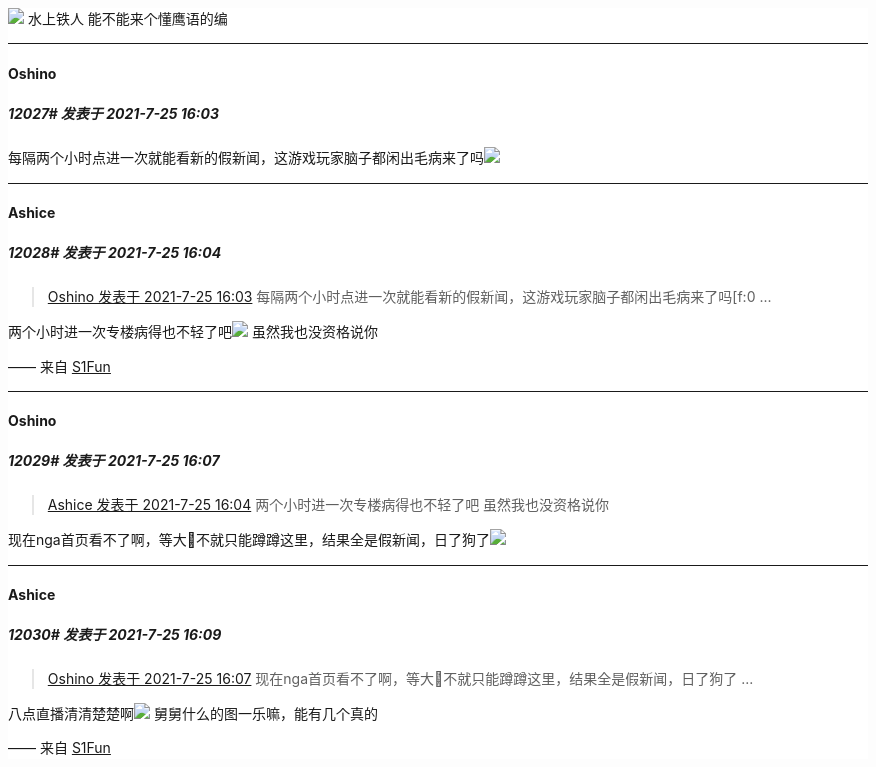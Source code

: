 
<img src="https://static.saraba1st.com/image/smiley/face2017/067.png" referrerpolicy="no-referrer"> 水上铁人 能不能来个懂鹰语的编


*****

####  Oshino  
##### 12027#       发表于 2021-7-25 16:03


每隔两个小时点进一次就能看新的假新闻，这游戏玩家脑子都闲出毛病来了吗<img src="https://static.saraba1st.com/image/smiley/face2017/004.gif" referrerpolicy="no-referrer">


*****

####  Ashice  
##### 12028#       发表于 2021-7-25 16:04


<blockquote><a href="httphttps://bbs.saraba1st.com/2b/forum.php?mod=redirect&amp;goto=findpost&amp;pid=52092650&amp;ptid=2001907" target="_blank">Oshino 发表于 2021-7-25 16:03</a>
每隔两个小时点进一次就能看新的假新闻，这游戏玩家脑子都闲出毛病来了吗[f:0 ...</blockquote>
两个小时进一次专楼病得也不轻了吧<img src="https://static.saraba1st.com/image/smiley/face2017/068.png" referrerpolicy="no-referrer">
虽然我也没资格说你

—— 来自 [S1Fun](https://s1fun.koalcat.com)


*****

####  Oshino  
##### 12029#       发表于 2021-7-25 16:07


<blockquote><a href="httphttps://bbs.saraba1st.com/2b/forum.php?mod=redirect&amp;goto=findpost&amp;pid=52092655&amp;ptid=2001907" target="_blank">Ashice 发表于 2021-7-25 16:04</a>
两个小时进一次专楼病得也不轻了吧
虽然我也没资格说你</blockquote>
现在nga首页看不了啊，等大💊不就只能蹲蹲这里，结果全是假新闻，日了狗了<img src="https://static.saraba1st.com/image/smiley/face2017/003.png" referrerpolicy="no-referrer">


*****

####  Ashice  
##### 12030#       发表于 2021-7-25 16:09


<blockquote><a href="httphttps://bbs.saraba1st.com/2b/forum.php?mod=redirect&amp;goto=findpost&amp;pid=52092687&amp;ptid=2001907" target="_blank">Oshino 发表于 2021-7-25 16:07</a>
现在nga首页看不了啊，等大💊不就只能蹲蹲这里，结果全是假新闻，日了狗了 ...</blockquote>
八点直播清清楚楚啊<img src="https://static.saraba1st.com/image/smiley/face2017/066.png" referrerpolicy="no-referrer">
舅舅什么的图一乐嘛，能有几个真的

—— 来自 [S1Fun](https://s1fun.koalcat.com)
